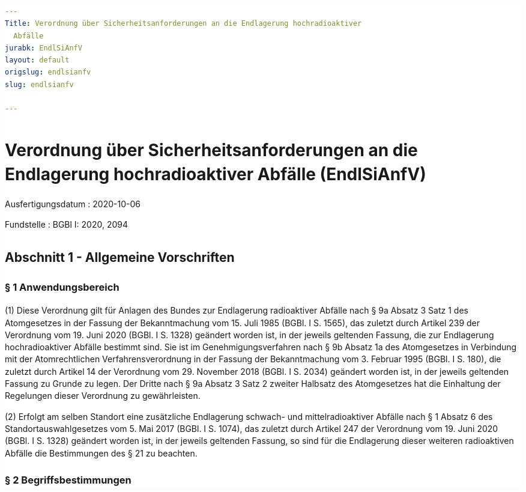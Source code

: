 ```yaml
---
Title: Verordnung über Sicherheitsanforderungen an die Endlagerung hochradioaktiver
  Abfälle
jurabk: EndlSiAnfV
layout: default
origslug: endlsianfv
slug: endlsianfv

---
```


# Verordnung über Sicherheitsanforderungen an die Endlagerung hochradioaktiver Abfälle (EndlSiAnfV)

Ausfertigungsdatum
:   2020-10-06

Fundstelle
:   BGBl I: 2020, 2094


## Abschnitt 1 - Allgemeine Vorschriften


### § 1 Anwendungsbereich

(1) Diese Verordnung gilt für Anlagen des Bundes zur Endlagerung
radioaktiver Abfälle nach § 9a Absatz 3 Satz 1 des Atomgesetzes in der
Fassung der Bekanntmachung vom 15. Juli 1985 (BGBl. I S. 1565), das
zuletzt durch Artikel 239 der Verordnung vom 19. Juni 2020 (BGBl. I S.
1328) geändert worden ist, in der jeweils geltenden Fassung, die zur
Endlagerung hochradioaktiver Abfälle bestimmt sind. Sie ist im
Genehmigungsverfahren nach § 9b Absatz 1a des Atomgesetzes in
Verbindung mit der Atomrechtlichen Verfahrensverordnung in der Fassung
der Bekanntmachung vom 3. Februar 1995 (BGBl. I S. 180), die zuletzt
durch Artikel 14 der Verordnung vom 29. November 2018 (BGBl. I S.
2034) geändert worden ist, in der jeweils geltenden Fassung zu Grunde
zu legen. Der Dritte nach § 9a Absatz 3 Satz 2 zweiter Halbsatz des
Atomgesetzes hat die Einhaltung der Regelungen dieser Verordnung zu
gewährleisten.

(2) Erfolgt am selben Standort eine zusätzliche Endlagerung schwach-
und mittelradioaktiver Abfälle nach § 1 Absatz 6 des
Standortauswahlgesetzes vom 5. Mai 2017 (BGBl. I S. 1074), das zuletzt
durch Artikel 247 der Verordnung vom 19. Juni 2020 (BGBl. I S. 1328)
geändert worden ist, in der jeweils geltenden Fassung, so sind für die
Endlagerung dieser weiteren radioaktiven Abfälle die Bestimmungen des
§ 21 zu beachten.


### § 2 Begriffsbestimmungen
